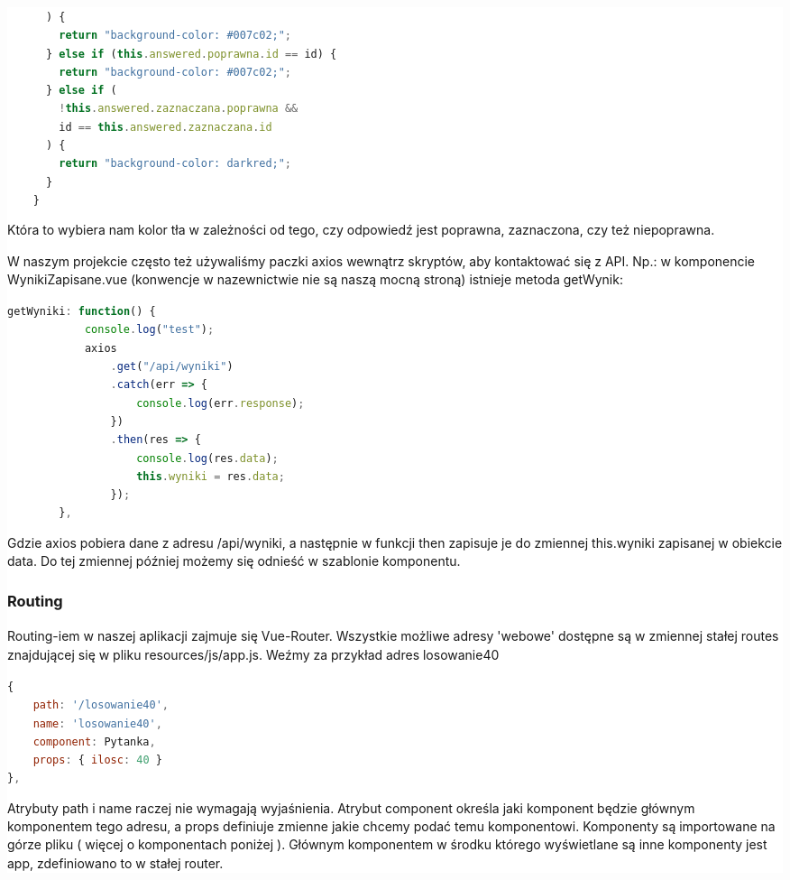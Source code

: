 ```javascript 
      ) {
        return "background-color: #007c02;";
      } else if (this.answered.poprawna.id == id) {
        return "background-color: #007c02;";
      } else if (
        !this.answered.zaznaczana.poprawna &&
        id == this.answered.zaznaczana.id
      ) {
        return "background-color: darkred;";
      }
    }
```
Która to wybiera nam kolor tła w zależności od tego, czy odpowiedź jest poprawna, zaznaczona, czy też niepoprawna.

W naszym projekcie często też używaliśmy paczki axios wewnątrz skryptów, aby kontaktować się z API. Np.: w komponencie WynikiZapisane.vue (konwencje w nazewnictwie nie są naszą mocną stroną) istnieje metoda getWynik:
```javascript 
getWyniki: function() {
            console.log("test");
            axios
                .get("/api/wyniki")
                .catch(err => {
                    console.log(err.response);
                })
                .then(res => {
                    console.log(res.data);
                    this.wyniki = res.data;
                });
        },
```
Gdzie axios pobiera dane z adresu /api/wyniki, a następnie w funkcji then zapisuje je do zmiennej this.wyniki zapisanej w obiekcie data. Do tej zmiennej później możemy się odnieść w szablonie komponentu. 
### Routing
Routing-iem w naszej aplikacji zajmuje się Vue-Router.
Wszystkie możliwe adresy 'webowe' dostępne są w zmiennej stałej routes znajdującej się w pliku resources/js/app.js. 
Weźmy za przykład adres losowanie40
```javascript
{
    path: '/losowanie40',
    name: 'losowanie40',
    component: Pytanka,
    props: { ilosc: 40 }
},
```

Atrybuty path i name raczej nie wymagają wyjaśnienia. Atrybut component określa jaki komponent będzie głównym komponentem tego adresu, a props definiuje zmienne jakie chcemy podać temu komponentowi. Komponenty są importowane na górze pliku ( więcej o komponentach poniżej ).
Głównym komponentem w środku którego wyświetlane są inne komponenty jest app, zdefiniowano to w stałej router. 
